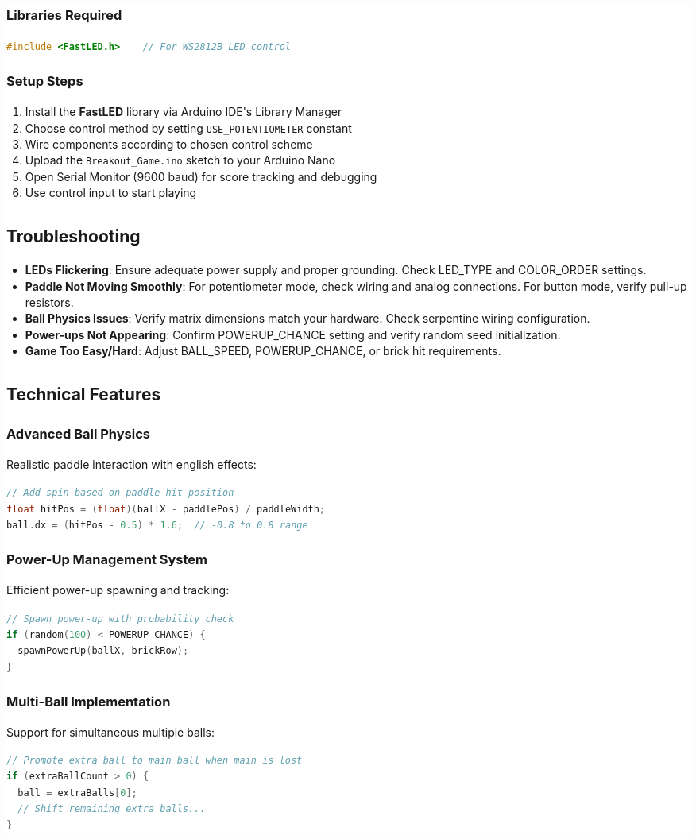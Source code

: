 ### Libraries Required
```cpp
#include <FastLED.h>    // For WS2812B LED control
```

### Setup Steps
1. Install the **FastLED** library via Arduino IDE's Library Manager
2. Choose control method by setting `USE_POTENTIOMETER` constant
3. Wire components according to chosen control scheme
4. Upload the `Breakout_Game.ino` sketch to your Arduino Nano
5. Open Serial Monitor (9600 baud) for score tracking and debugging
6. Use control input to start playing

## Troubleshooting

- **LEDs Flickering**: Ensure adequate power supply and proper grounding. Check LED_TYPE and COLOR_ORDER settings.
- **Paddle Not Moving Smoothly**: For potentiometer mode, check wiring and analog connections. For button mode, verify pull-up resistors.
- **Ball Physics Issues**: Verify matrix dimensions match your hardware. Check serpentine wiring configuration.
- **Power-ups Not Appearing**: Confirm POWERUP_CHANCE setting and verify random seed initialization.
- **Game Too Easy/Hard**: Adjust BALL_SPEED, POWERUP_CHANCE, or brick hit requirements.

## Technical Features

### Advanced Ball Physics
Realistic paddle interaction with english effects:
```cpp
// Add spin based on paddle hit position
float hitPos = (float)(ballX - paddlePos) / paddleWidth;
ball.dx = (hitPos - 0.5) * 1.6;  // -0.8 to 0.8 range
```

### Power-Up Management System
Efficient power-up spawning and tracking:
```cpp
// Spawn power-up with probability check
if (random(100) < POWERUP_CHANCE) {
  spawnPowerUp(ballX, brickRow);
}
```

### Multi-Ball Implementation
Support for simultaneous multiple balls:
```cpp
// Promote extra ball to main ball when main is lost
if (extraBallCount > 0) {
  ball = extraBalls[0];
  // Shift remaining extra balls...
}
```
